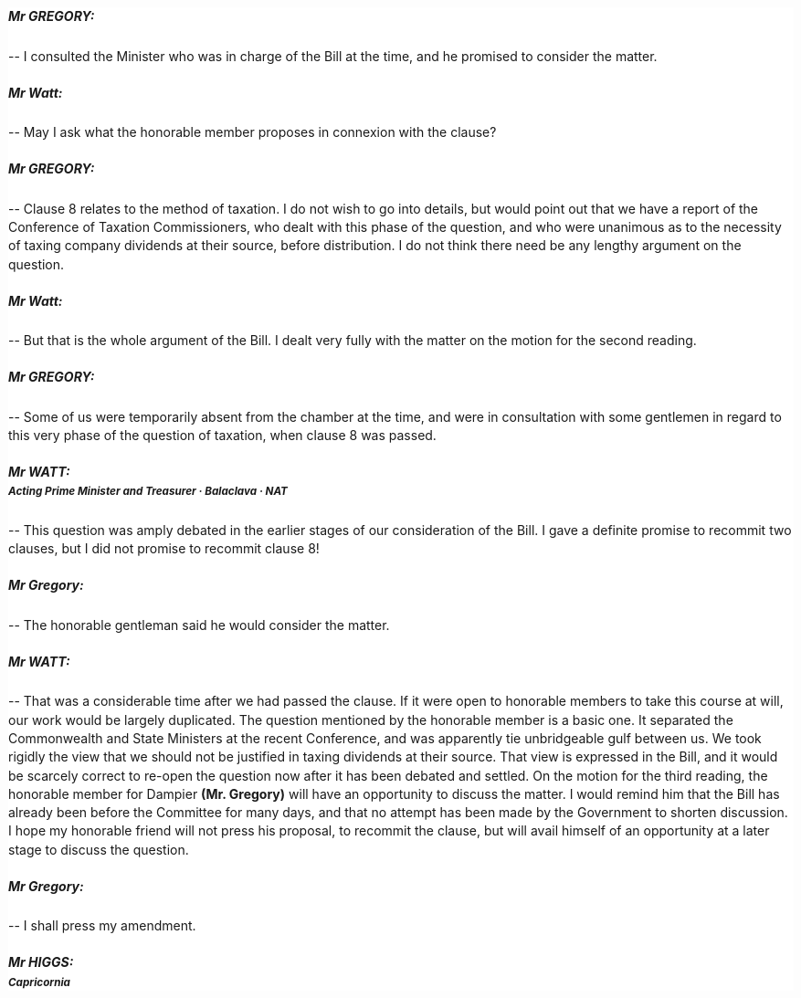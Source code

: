 ##### Mr GREGORY:

-- I consulted the Minister who was in charge of the Bill at the time, and he promised to consider the matter. 

##### Mr Watt:

--  May I ask what the honorable member proposes in connexion with the clause? 

##### Mr GREGORY:

-- Clause 8 relates to the method of taxation. I do not wish to go into details, but would point out that we have a report of the Conference of Taxation Commissioners, who dealt with this phase of the question, and who were unanimous as to the necessity of taxing company dividends at their source, before distribution. I do not think there need be any lengthy argument on the question. 

##### Mr Watt:

--  But that is the whole argument of the Bill. I dealt very fully with the matter on the motion for the second reading. 

##### Mr GREGORY:

-- Some of us were temporarily absent from the chamber at the time, and were in consultation with some gentlemen in regard to this very phase of the question of taxation, when clause 8 was passed. 

##### Mr WATT:<br><small class="text-muted">Acting Prime Minister and Treasurer &middot; Balaclava &middot; NAT</small>

-- This question was amply debated in the earlier stages of our consideration of the Bill. I gave a definite promise to recommit two clauses, but I did not promise to recommit clause 8! 

##### Mr Gregory:

--  The honorable gentleman said he would consider the matter. 

##### Mr WATT:

-- That was a considerable time after we had passed the clause. If it were open to honorable members to take this course at will, our work would be largely duplicated. The question mentioned by the honorable member is a basic one. It separated the Commonwealth and State Ministers at the recent Conference, and was apparently tie unbridgeable gulf between us. We took rigidly the view that we should not be justified in taxing dividends at their source. That view is expressed in the Bill, and it would be scarcely correct to re-open the question now after it has been debated and settled. On the motion for the third reading, the honorable member for Dampier  **(Mr. Gregory)**  will have an opportunity to discuss the matter. I would remind him that the Bill has already been before the Committee for many days, and that no attempt has been made by the Government to shorten discussion. I hope my honorable friend will not press his proposal, to recommit the clause, but will avail himself of an opportunity at a later stage to discuss the question. 

##### Mr Gregory:

-- I shall press my amendment. 

##### Mr HIGGS:<br><small class="text-muted">Capricornia</small>
